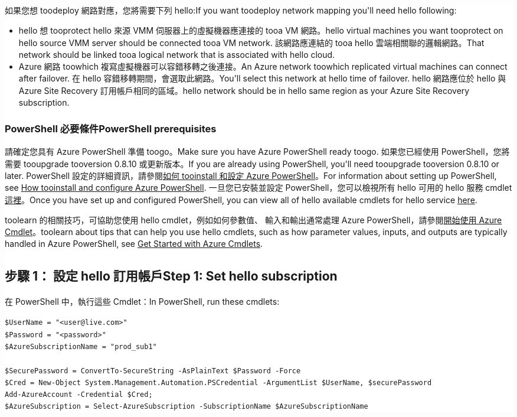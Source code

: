<span data-ttu-id="6937b-145">如果您想 toodeploy 網路對應，您將需要下列 hello:</span><span class="sxs-lookup"><span data-stu-id="6937b-145">If you want toodeploy network mapping you'll need hello following:</span></span>

* <span data-ttu-id="6937b-146">hello 想 tooprotect hello 來源 VMM 伺服器上的虛擬機器應連接的 tooa VM 網路。</span><span class="sxs-lookup"><span data-stu-id="6937b-146">hello virtual machines you want tooprotect on hello source VMM server should be connected tooa VM network.</span></span> <span data-ttu-id="6937b-147">該網路應連結的 tooa hello 雲端相關聯的邏輯網路。</span><span class="sxs-lookup"><span data-stu-id="6937b-147">That network should be linked tooa logical network that is associated with hello cloud.</span></span>
* <span data-ttu-id="6937b-148">Azure 網路 toowhich 複寫虛擬機器可以容錯移轉之後連接。</span><span class="sxs-lookup"><span data-stu-id="6937b-148">An Azure network toowhich replicated virtual machines can connect after failover.</span></span> <span data-ttu-id="6937b-149">在 hello 容錯移轉期間，會選取此網路。</span><span class="sxs-lookup"><span data-stu-id="6937b-149">You'll select this network at hello time of failover.</span></span> <span data-ttu-id="6937b-150">hello 網路應位於 hello 與 Azure Site Recovery 訂用帳戶相同的區域。</span><span class="sxs-lookup"><span data-stu-id="6937b-150">hello network should be in hello same region as your Azure Site Recovery subscription.</span></span>

### <a name="powershell-prerequisites"></a><span data-ttu-id="6937b-151">PowerShell 必要條件</span><span class="sxs-lookup"><span data-stu-id="6937b-151">PowerShell prerequisites</span></span>
<span data-ttu-id="6937b-152">請確定您具有 Azure PowerShell 準備 toogo。</span><span class="sxs-lookup"><span data-stu-id="6937b-152">Make sure you have Azure PowerShell ready toogo.</span></span> <span data-ttu-id="6937b-153">如果您已經使用 PowerShell，您將需要 tooupgrade tooversion 0.8.10 或更新版本。</span><span class="sxs-lookup"><span data-stu-id="6937b-153">If you are already using PowerShell, you'll need tooupgrade tooversion 0.8.10 or later.</span></span> <span data-ttu-id="6937b-154">PowerShell 設定的詳細資訊，請參閱[如何 tooinstall 和設定 Azure PowerShell](/powershell/azureps-cmdlets-docs)。</span><span class="sxs-lookup"><span data-stu-id="6937b-154">For information about setting up PowerShell, see [How tooinstall and configure Azure PowerShell](/powershell/azureps-cmdlets-docs).</span></span> <span data-ttu-id="6937b-155">一旦您已安裝並設定 PowerShell，您可以檢視所有 hello 可用的 hello 服務 cmdlet[這裡](/powershell/azure/overview)。</span><span class="sxs-lookup"><span data-stu-id="6937b-155">Once you have set up and configured PowerShell, you can view all of hello available cmdlets for hello service [here](/powershell/azure/overview).</span></span>

<span data-ttu-id="6937b-156">toolearn 的相關技巧，可協助您使用 hello cmdlet，例如如何參數值、 輸入和輸出通常處理 Azure PowerShell，請參閱[開始使用 Azure Cmdlet](/powershell/azure/get-started-azureps)。</span><span class="sxs-lookup"><span data-stu-id="6937b-156">toolearn about tips that can help you use hello cmdlets, such as how parameter values, inputs, and outputs are typically handled in Azure PowerShell, see [Get Started with Azure Cmdlets](/powershell/azure/get-started-azureps).</span></span>

## <a name="step-1-set-hello-subscription"></a><span data-ttu-id="6937b-157">步驟 1： 設定 hello 訂用帳戶</span><span class="sxs-lookup"><span data-stu-id="6937b-157">Step 1: Set hello subscription</span></span>
<span data-ttu-id="6937b-158">在 PowerShell 中，執行這些 Cmdlet：</span><span class="sxs-lookup"><span data-stu-id="6937b-158">In PowerShell, run these cmdlets:</span></span>

```
$UserName = "<user@live.com>"
$Password = "<password>"
$AzureSubscriptionName = "prod_sub1"

$SecurePassword = ConvertTo-SecureString -AsPlainText $Password -Force
$Cred = New-Object System.Management.Automation.PSCredential -ArgumentList $UserName, $securePassword
Add-AzureAccount -Credential $Cred;
$AzureSubscription = Select-AzureSubscription -SubscriptionName $AzureSubscriptionName

```
